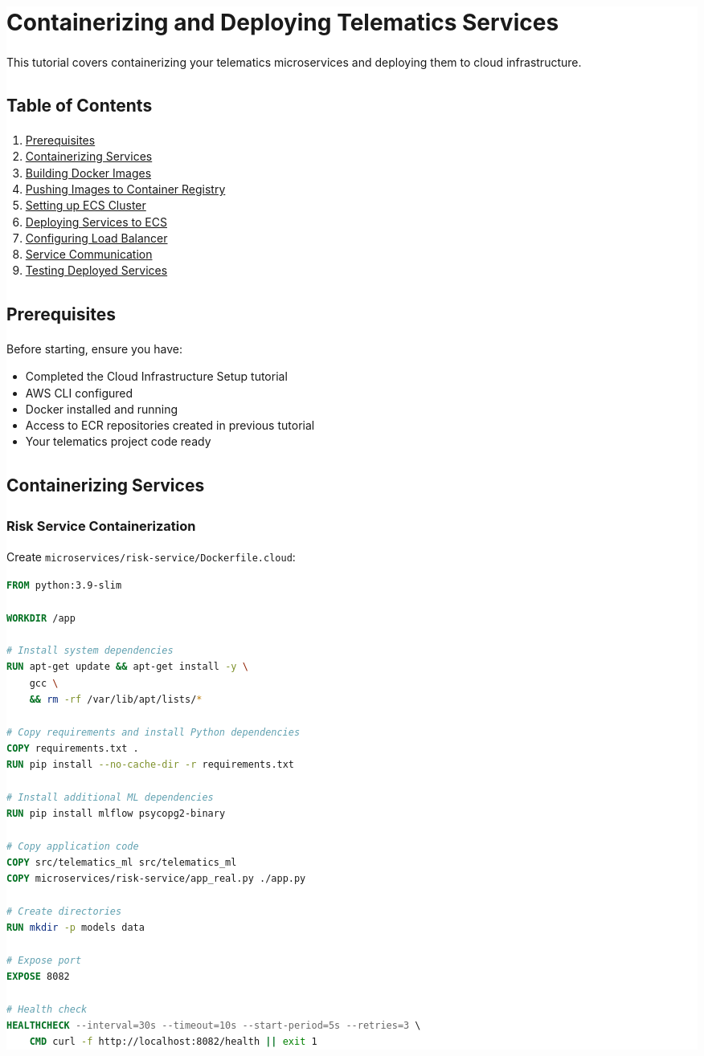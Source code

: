 # Containerizing and Deploying Telematics Services

This tutorial covers containerizing your telematics microservices and deploying them to cloud infrastructure.

## Table of Contents
1. [Prerequisites](#prerequisites)
2. [Containerizing Services](#containerizing-services)
3. [Building Docker Images](#building-docker-images)
4. [Pushing Images to Container Registry](#pushing-images-to-container-registry)
5. [Setting up ECS Cluster](#setting-up-ecs-cluster)
6. [Deploying Services to ECS](#deploying-services-to-ecs)
7. [Configuring Load Balancer](#configuring-load-balancer)
8. [Service Communication](#service-communication)
9. [Testing Deployed Services](#testing-deployed-services)

## Prerequisites

Before starting, ensure you have:
- Completed the Cloud Infrastructure Setup tutorial
- AWS CLI configured
- Docker installed and running
- Access to ECR repositories created in previous tutorial
- Your telematics project code ready

## Containerizing Services

### Risk Service Containerization

Create `microservices/risk-service/Dockerfile.cloud`:

```dockerfile
FROM python:3.9-slim

WORKDIR /app

# Install system dependencies
RUN apt-get update && apt-get install -y \
    gcc \
    && rm -rf /var/lib/apt/lists/*

# Copy requirements and install Python dependencies
COPY requirements.txt .
RUN pip install --no-cache-dir -r requirements.txt

# Install additional ML dependencies
RUN pip install mlflow psycopg2-binary

# Copy application code
COPY src/telematics_ml src/telematics_ml
COPY microservices/risk-service/app_real.py ./app.py

# Create directories
RUN mkdir -p models data

# Expose port
EXPOSE 8082

# Health check
HEALTHCHECK --interval=30s --timeout=10s --start-period=5s --retries=3 \
    CMD curl -f http://localhost:8082/health || exit 1

```